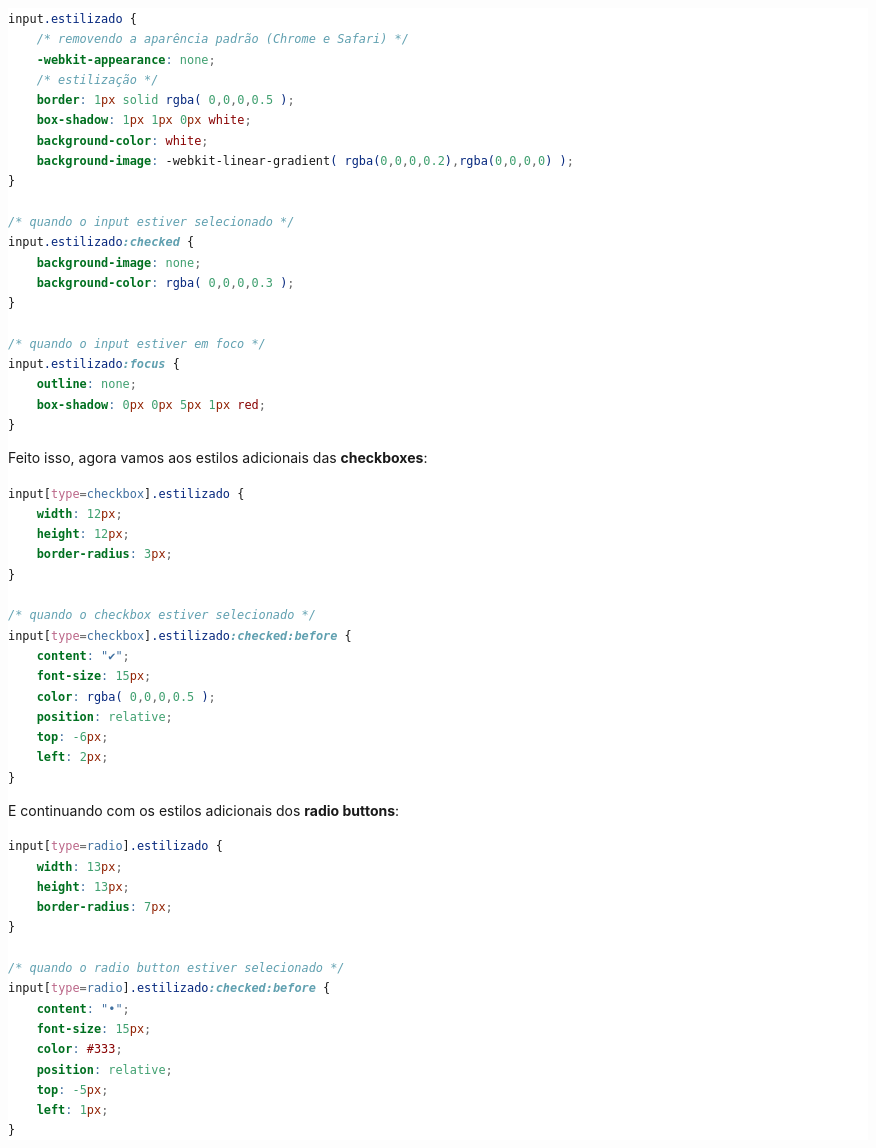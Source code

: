 ```css
input.estilizado {
    /* removendo a aparência padrão (Chrome e Safari) */
    -webkit-appearance: none;
    /* estilização */
    border: 1px solid rgba( 0,0,0,0.5 );
    box-shadow: 1px 1px 0px white;
    background-color: white;
    background-image: -webkit-linear-gradient( rgba(0,0,0,0.2),rgba(0,0,0,0) );
}

/* quando o input estiver selecionado */
input.estilizado:checked {
    background-image: none;
    background-color: rgba( 0,0,0,0.3 );
}

/* quando o input estiver em foco */
input.estilizado:focus {
    outline: none;
    box-shadow: 0px 0px 5px 1px red;
}
```

Feito isso, agora vamos aos estilos adicionais das **checkboxes**:

```css
input[type=checkbox].estilizado {
    width: 12px;
    height: 12px;
    border-radius: 3px;
}

/* quando o checkbox estiver selecionado */
input[type=checkbox].estilizado:checked:before {
    content: "✔";
    font-size: 15px;
    color: rgba( 0,0,0,0.5 );
    position: relative;
    top: -6px;
    left: 2px;
}
```

E continuando com os estilos adicionais dos **radio buttons**:

```css
input[type=radio].estilizado {
    width: 13px;
    height: 13px;
    border-radius: 7px;
}

/* quando o radio button estiver selecionado */
input[type=radio].estilizado:checked:before {
    content: "•";
    font-size: 15px;
    color: #333;
    position: relative;
    top: -5px;
    left: 1px;
}
```
